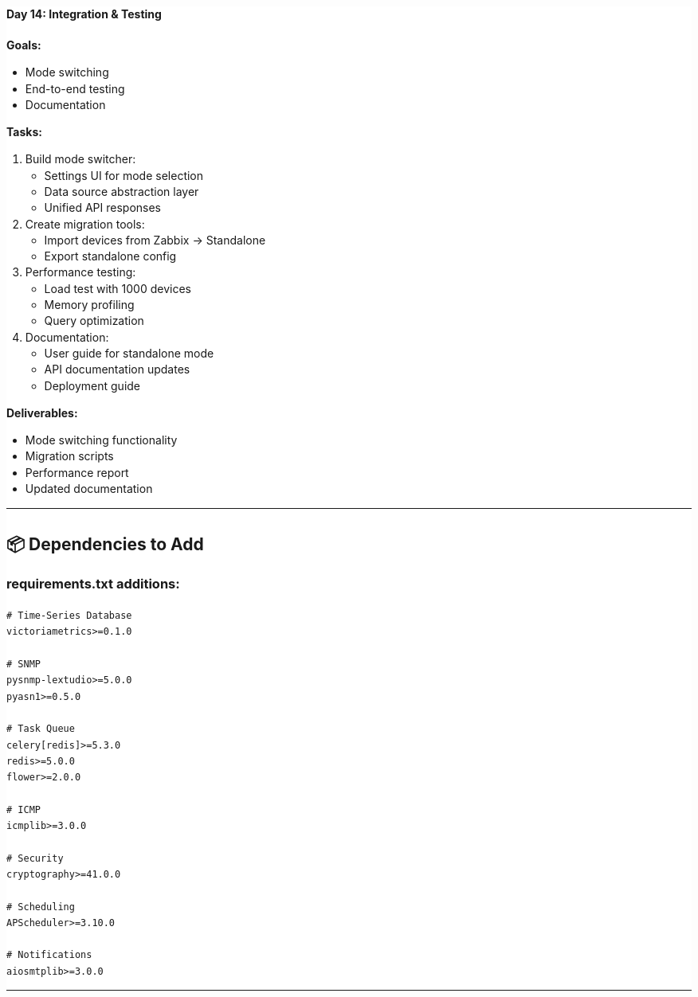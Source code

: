 
#### Day 14: Integration & Testing
**Goals:**
- Mode switching
- End-to-end testing
- Documentation

**Tasks:**
1. Build mode switcher:
   - Settings UI for mode selection
   - Data source abstraction layer
   - Unified API responses
2. Create migration tools:
   - Import devices from Zabbix → Standalone
   - Export standalone config
3. Performance testing:
   - Load test with 1000 devices
   - Memory profiling
   - Query optimization
4. Documentation:
   - User guide for standalone mode
   - API documentation updates
   - Deployment guide

**Deliverables:**
- Mode switching functionality
- Migration scripts
- Performance report
- Updated documentation

---

## 📦 Dependencies to Add

### requirements.txt additions:
```txt
# Time-Series Database
victoriametrics>=0.1.0

# SNMP
pysnmp-lextudio>=5.0.0
pyasn1>=0.5.0

# Task Queue
celery[redis]>=5.3.0
redis>=5.0.0
flower>=2.0.0

# ICMP
icmplib>=3.0.0

# Security
cryptography>=41.0.0

# Scheduling
APScheduler>=3.10.0

# Notifications
aiosmtplib>=3.0.0
```

---